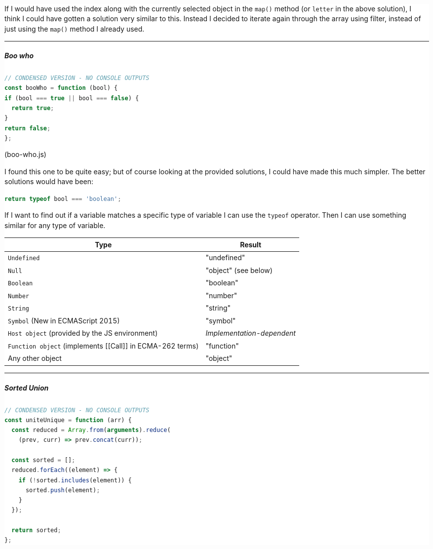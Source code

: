If I would have used the index along with the currently selected object in the ```map()``` method (or ```letter``` in the above solution), I think I could have gotten a solution very similar to this. Instead I decided to iterate again through the array using filter, instead of just using the ```map()``` method I already used.

---

##### Boo who
```JavaScript
// CONDENSED VERSION - NO CONSOLE OUTPUTS
const booWho = function (bool) {
if (bool === true || bool === false) {
  return true;
}
return false;
};
```

(boo-who.js)

I found this one to be quite easy; but of course looking at the provided solutions, I could have made this much simpler. The better solutions would have been: 

```JavaScript
return typeof bool === 'boolean';
```

If I want to find out if a variable matches a specific type of variable I can use the ```typeof``` operator. Then I can use something similar for any type of variable.

Type | Result
--- | ---
```Undefined``` | "undefined"
```Null``` | "object" (see below)
```Boolean``` | "boolean"
```Number``` | "number"
```String``` | "string"
```Symbol``` (New in ECMAScript 2015) | "symbol"
```Host object``` (provided by the JS environment) | <em>Implementation-dependent</em>
```Function object``` (implements [[Call]] in ECMA-262 terms) | "function"
Any other object | "object"

---

##### Sorted Union

```JavaScript
// CONDENSED VERSION - NO CONSOLE OUTPUTS
const uniteUnique = function (arr) {
  const reduced = Array.from(arguments).reduce(
    (prev, curr) => prev.concat(curr));

  const sorted = [];
  reduced.forEach((element) => {
    if (!sorted.includes(element)) {
      sorted.push(element);
    }
  });

  return sorted;
};
```
